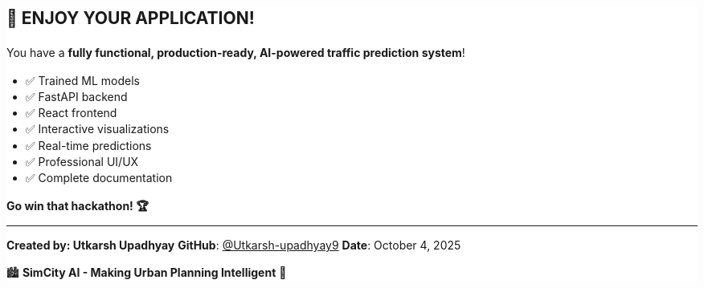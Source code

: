 
## 🎉 **ENJOY YOUR APPLICATION!**

You have a **fully functional, production-ready, AI-powered traffic prediction system**!

- ✅ Trained ML models
- ✅ FastAPI backend
- ✅ React frontend
- ✅ Interactive visualizations
- ✅ Real-time predictions
- ✅ Professional UI/UX
- ✅ Complete documentation

**Go win that hackathon! 🏆**

---

**Created by: Utkarsh Upadhyay**
**GitHub**: [@Utkarsh-upadhyay9](https://github.com/Utkarsh-upadhyay9)
**Date**: October 4, 2025

🏙️ **SimCity AI - Making Urban Planning Intelligent** 🤖
